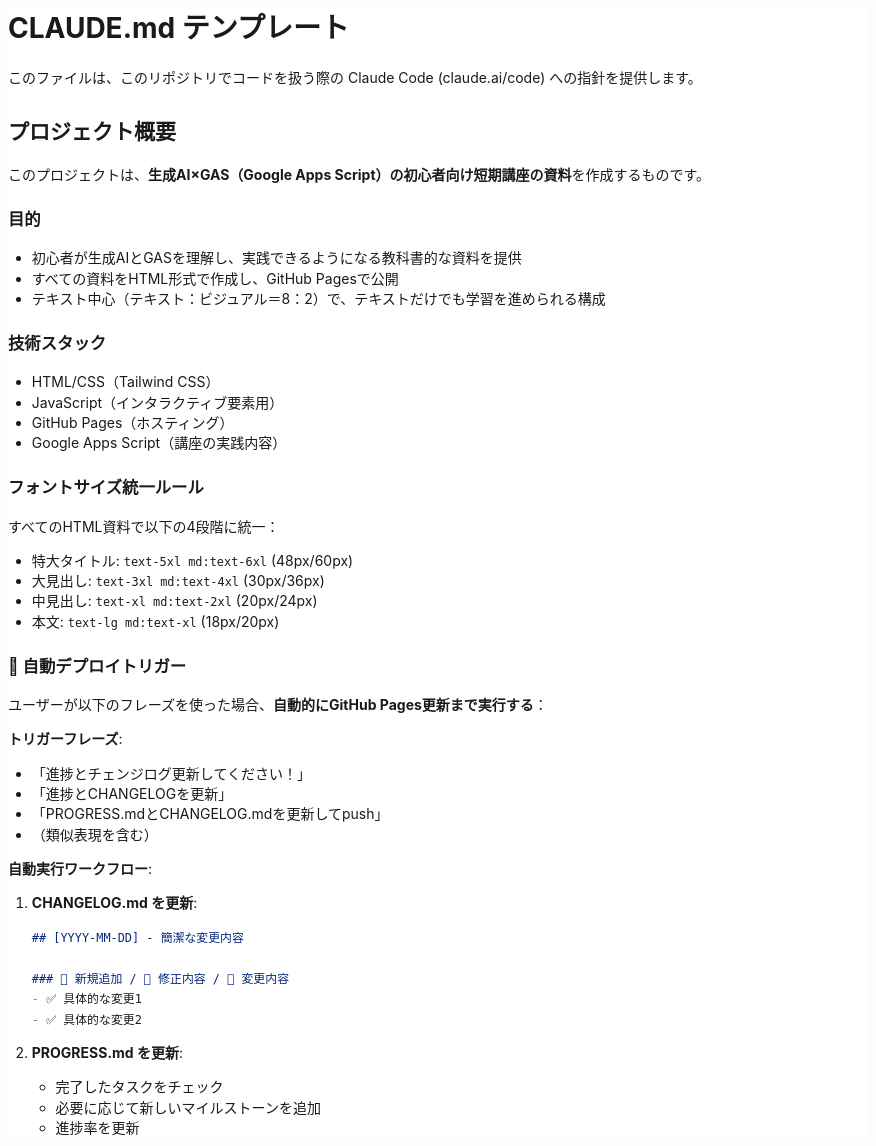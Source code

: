 # CLAUDE.md テンプレート

このファイルは、このリポジトリでコードを扱う際の Claude Code (claude.ai/code) への指針を提供します。

## プロジェクト概要

このプロジェクトは、**生成AI×GAS（Google Apps Script）の初心者向け短期講座の資料**を作成するものです。

### 目的
- 初心者が生成AIとGASを理解し、実践できるようになる教科書的な資料を提供
- すべての資料をHTML形式で作成し、GitHub Pagesで公開
- テキスト中心（テキスト：ビジュアル＝8：2）で、テキストだけでも学習を進められる構成

### 技術スタック
- HTML/CSS（Tailwind CSS）
- JavaScript（インタラクティブ要素用）
- GitHub Pages（ホスティング）
- Google Apps Script（講座の実践内容）

### フォントサイズ統一ルール

すべてのHTML資料で以下の4段階に統一：
- 特大タイトル: `text-5xl md:text-6xl` (48px/60px)
- 大見出し: `text-3xl md:text-4xl` (30px/36px)
- 中見出し: `text-xl md:text-2xl` (20px/24px)
- 本文: `text-lg md:text-xl` (18px/20px)

### 🚀 自動デプロイトリガー

ユーザーが以下のフレーズを使った場合、**自動的にGitHub Pages更新まで実行する**：

**トリガーフレーズ**:
- 「進捗とチェンジログ更新してください！」
- 「進捗とCHANGELOGを更新」
- 「PROGRESS.mdとCHANGELOG.mdを更新してpush」
- （類似表現を含む）

**自動実行ワークフロー**:

1. **CHANGELOG.md を更新**:
   ```markdown
   ## [YYYY-MM-DD] - 簡潔な変更内容

   ### 🎉 新規追加 / 🔧 修正内容 / 📝 変更内容
   - ✅ 具体的な変更1
   - ✅ 具体的な変更2
   ```

2. **PROGRESS.md を更新**:
   - 完了したタスクをチェック
   - 必要に応じて新しいマイルストーンを追加
   - 進捗率を更新
